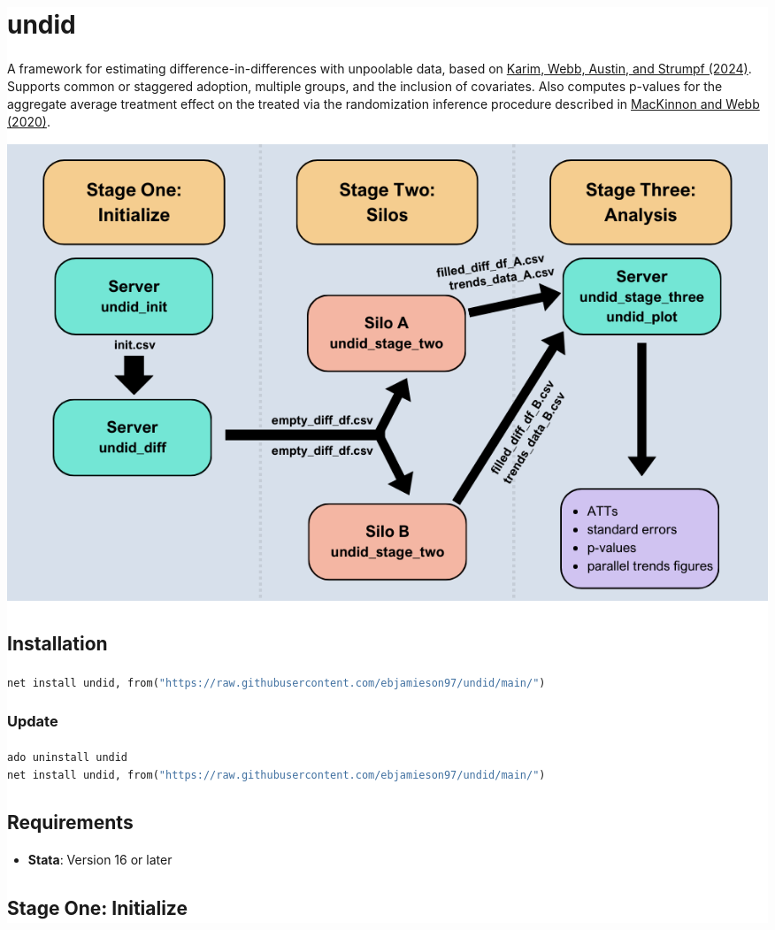 # undid
A framework for estimating difference-in-differences with unpoolable data, based on [Karim, Webb, Austin, and Strumpf (2024)](https://arxiv.org/abs/2403.15910v2). Supports common or staggered adoption, multiple groups, and the inclusion of covariates. Also computes p-values for the aggregate average treatment effect on the treated via the randomization inference procedure described in [MacKinnon and Webb (2020)](https://doi.org/10.1016/j.jeconom.2020.04.024).

![undid schematic](./images/undid_schematic.png)

## Installation
```stata
net install undid, from("https://raw.githubusercontent.com/ebjamieson97/undid/main/")
```
### Update
```stata
ado uninstall undid
net install undid, from("https://raw.githubusercontent.com/ebjamieson97/undid/main/")
```

## Requirements
* **Stata**: Version 16 or later

## Stage One: Initialize
